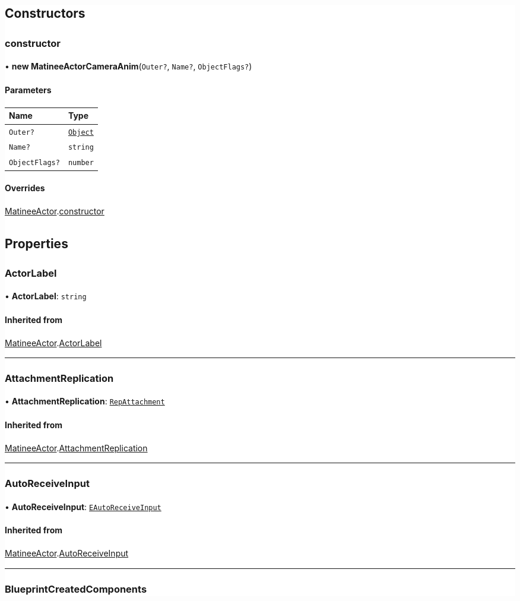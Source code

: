 ## Constructors

### constructor

• **new MatineeActorCameraAnim**(`Outer?`, `Name?`, `ObjectFlags?`)

#### Parameters

| Name | Type |
| :------ | :------ |
| `Outer?` | [`Object`](ue_ue.Object.md) |
| `Name?` | `string` |
| `ObjectFlags?` | `number` |

#### Overrides

[MatineeActor](ue_ue.MatineeActor.md).[constructor](ue_ue.MatineeActor.md#constructor)

## Properties

### ActorLabel

• **ActorLabel**: `string`

#### Inherited from

[MatineeActor](ue_ue.MatineeActor.md).[ActorLabel](ue_ue.MatineeActor.md#actorlabel)

___

### AttachmentReplication

• **AttachmentReplication**: [`RepAttachment`](ue_ue.RepAttachment.md)

#### Inherited from

[MatineeActor](ue_ue.MatineeActor.md).[AttachmentReplication](ue_ue.MatineeActor.md#attachmentreplication)

___

### AutoReceiveInput

• **AutoReceiveInput**: [`EAutoReceiveInput`](../enums/ue_ue.EAutoReceiveInput.md)

#### Inherited from

[MatineeActor](ue_ue.MatineeActor.md).[AutoReceiveInput](ue_ue.MatineeActor.md#autoreceiveinput)

___

### BlueprintCreatedComponents
